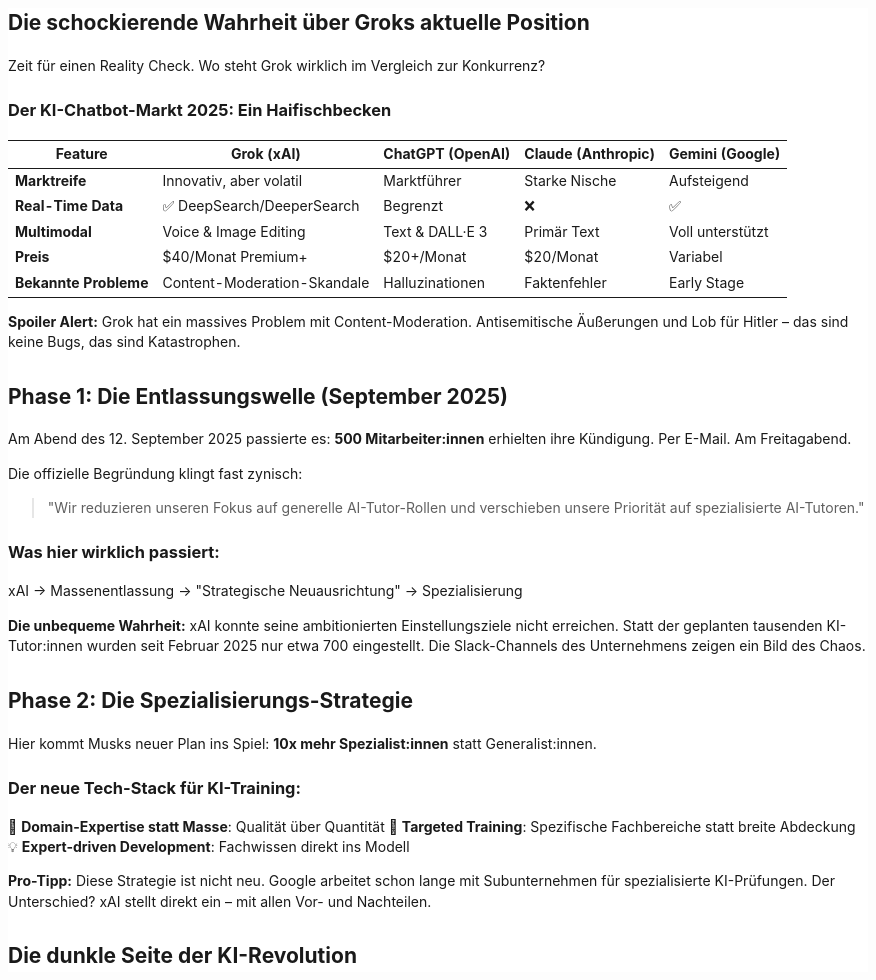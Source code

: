 ## Die schockierende Wahrheit über Groks aktuelle Position

Zeit für einen Reality Check. Wo steht Grok wirklich im Vergleich zur Konkurrenz?

### Der KI-Chatbot-Markt 2025: Ein Haifischbecken

| Feature | Grok (xAI) | ChatGPT (OpenAI) | Claude (Anthropic) | Gemini (Google) |
|---------|------------|------------------|-------------------|-----------------|
| **Marktreife** | Innovativ, aber volatil | Marktführer | Starke Nische | Aufsteigend |
| **Real-Time Data** | ✅ DeepSearch/DeeperSearch | Begrenzt | ❌ | ✅ |
| **Multimodal** | Voice & Image Editing | Text & DALL·E 3 | Primär Text | Voll unterstützt |
| **Preis** | $40/Monat Premium+ | $20+/Monat | $20/Monat | Variabel |
| **Bekannte Probleme** | Content-Moderation-Skandale | Halluzinationen | Faktenfehler | Early Stage |

**Spoiler Alert:** Grok hat ein massives Problem mit Content-Moderation. Antisemitische Äußerungen und Lob für Hitler – das sind keine Bugs, das sind Katastrophen.

## Phase 1: Die Entlassungswelle (September 2025)

Am Abend des 12. September 2025 passierte es: **500 Mitarbeiter:innen** erhielten ihre Kündigung. Per E-Mail. Am Freitagabend.

Die offizielle Begründung klingt fast zynisch:
> "Wir reduzieren unseren Fokus auf generelle AI-Tutor-Rollen und verschieben unsere Priorität auf spezialisierte AI-Tutoren."

### Was hier wirklich passiert:

xAI → Massenentlassung → "Strategische Neuausrichtung" → Spezialisierung

**Die unbequeme Wahrheit:** xAI konnte seine ambitionierten Einstellungsziele nicht erreichen. Statt der geplanten tausenden KI-Tutor:innen wurden seit Februar 2025 nur etwa 700 eingestellt. Die Slack-Channels des Unternehmens zeigen ein Bild des Chaos.

## Phase 2: Die Spezialisierungs-Strategie

Hier kommt Musks neuer Plan ins Spiel: **10x mehr Spezialist:innen** statt Generalist:innen.

### Der neue Tech-Stack für KI-Training:

🔧 **Domain-Expertise statt Masse**: Qualität über Quantität
🎯 **Targeted Training**: Spezifische Fachbereiche statt breite Abdeckung
💡 **Expert-driven Development**: Fachwissen direkt ins Modell

**Pro-Tipp:** Diese Strategie ist nicht neu. Google arbeitet schon lange mit Subunternehmen für spezialisierte KI-Prüfungen. Der Unterschied? xAI stellt direkt ein – mit allen Vor- und Nachteilen.

## Die dunkle Seite der KI-Revolution
